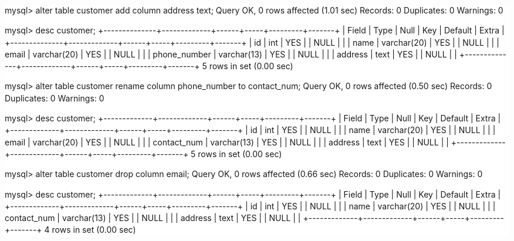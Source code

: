 mysql> alter table customer add column address text;
Query OK, 0 rows affected (1.01 sec)
Records: 0  Duplicates: 0  Warnings: 0

mysql> desc customer;
+--------------+-------------+------+-----+---------+-------+
| Field        | Type        | Null | Key | Default | Extra |
+--------------+-------------+------+-----+---------+-------+
| id           | int         | YES  |     | NULL    |       |
| name         | varchar(20) | YES  |     | NULL    |       |
| email        | varchar(20) | YES  |     | NULL    |       |
| phone_number | varchar(13) | YES  |     | NULL    |       |
| address      | text        | YES  |     | NULL    |       |
+--------------+-------------+------+-----+---------+-------+
5 rows in set (0.00 sec)

mysql> alter table customer rename column phone_number to contact_num;
Query OK, 0 rows affected (0.50 sec)
Records: 0  Duplicates: 0  Warnings: 0

mysql> desc customer;
+-------------+-------------+------+-----+---------+-------+
| Field       | Type        | Null | Key | Default | Extra |
+-------------+-------------+------+-----+---------+-------+
| id          | int         | YES  |     | NULL    |       |
| name        | varchar(20) | YES  |     | NULL    |       |
| email       | varchar(20) | YES  |     | NULL    |       |
| contact_num | varchar(13) | YES  |     | NULL    |       |
| address     | text        | YES  |     | NULL    |       |
+-------------+-------------+------+-----+---------+-------+
5 rows in set (0.00 sec)

mysql> alter table customer drop column email;
Query OK, 0 rows affected (0.66 sec)
Records: 0  Duplicates: 0  Warnings: 0

mysql> desc customer;
+-------------+-------------+------+-----+---------+-------+
| Field       | Type        | Null | Key | Default | Extra |
+-------------+-------------+------+-----+---------+-------+
| id          | int         | YES  |     | NULL    |       |
| name        | varchar(20) | YES  |     | NULL    |       |
| contact_num | varchar(13) | YES  |     | NULL    |       |
| address     | text        | YES  |     | NULL    |       |
+-------------+-------------+------+-----+---------+-------+
4 rows in set (0.00 sec)
